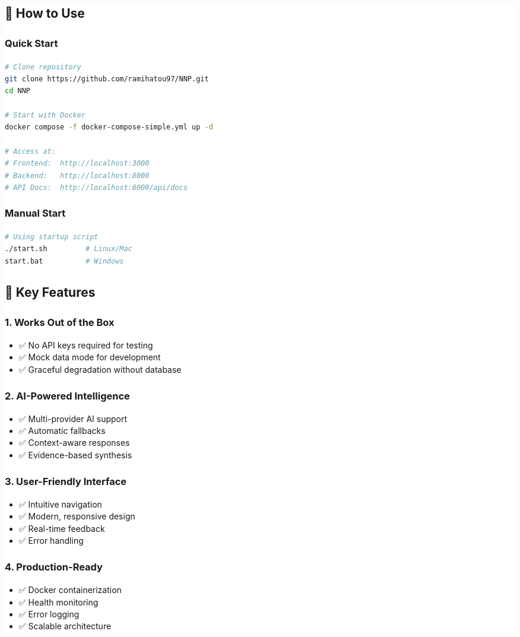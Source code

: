 ## 🚀 How to Use

### Quick Start
```bash
# Clone repository
git clone https://github.com/ramihatou97/NNP.git
cd NNP

# Start with Docker
docker compose -f docker-compose-simple.yml up -d

# Access at:
# Frontend:  http://localhost:3000
# Backend:   http://localhost:8000
# API Docs:  http://localhost:8000/api/docs
```

### Manual Start
```bash
# Using startup script
./start.sh         # Linux/Mac
start.bat          # Windows
```

## 🎯 Key Features

### 1. Works Out of the Box
- ✅ No API keys required for testing
- ✅ Mock data mode for development
- ✅ Graceful degradation without database

### 2. AI-Powered Intelligence
- ✅ Multi-provider AI support
- ✅ Automatic fallbacks
- ✅ Context-aware responses
- ✅ Evidence-based synthesis

### 3. User-Friendly Interface
- ✅ Intuitive navigation
- ✅ Modern, responsive design
- ✅ Real-time feedback
- ✅ Error handling

### 4. Production-Ready
- ✅ Docker containerization
- ✅ Health monitoring
- ✅ Error logging
- ✅ Scalable architecture
